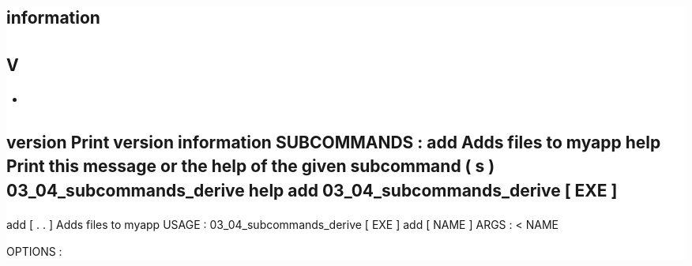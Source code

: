 information
-
V
-
-
version
Print
version
information
SUBCOMMANDS
:
add
Adds
files
to
myapp
help
Print
this
message
or
the
help
of
the
given
subcommand
(
s
)
03_04_subcommands_derive
help
add
03_04_subcommands_derive
[
EXE
]
-
add
[
.
.
]
Adds
files
to
myapp
USAGE
:
03_04_subcommands_derive
[
EXE
]
add
[
NAME
]
ARGS
:
<
NAME
>
OPTIONS
: